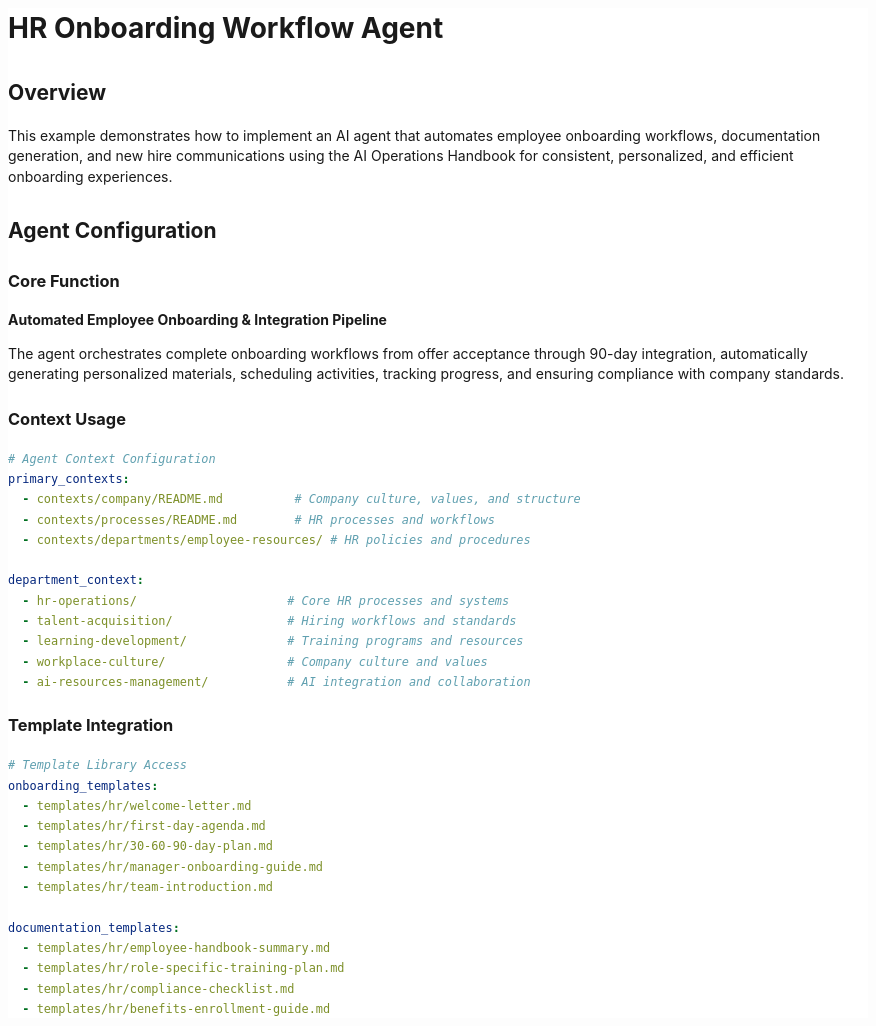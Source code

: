 # HR Onboarding Workflow Agent

## Overview

This example demonstrates how to implement an AI agent that automates employee onboarding workflows, documentation generation, and new hire communications using the AI Operations Handbook for consistent, personalized, and efficient onboarding experiences.

## Agent Configuration

### Core Function
**Automated Employee Onboarding & Integration Pipeline**

The agent orchestrates complete onboarding workflows from offer acceptance through 90-day integration, automatically generating personalized materials, scheduling activities, tracking progress, and ensuring compliance with company standards.

### Context Usage
```yaml
# Agent Context Configuration
primary_contexts:
  - contexts/company/README.md          # Company culture, values, and structure
  - contexts/processes/README.md        # HR processes and workflows
  - contexts/departments/employee-resources/ # HR policies and procedures

department_context:
  - hr-operations/                     # Core HR processes and systems
  - talent-acquisition/                # Hiring workflows and standards
  - learning-development/              # Training programs and resources
  - workplace-culture/                 # Company culture and values
  - ai-resources-management/           # AI integration and collaboration
```

### Template Integration
```yaml
# Template Library Access
onboarding_templates:
  - templates/hr/welcome-letter.md
  - templates/hr/first-day-agenda.md
  - templates/hr/30-60-90-day-plan.md
  - templates/hr/manager-onboarding-guide.md
  - templates/hr/team-introduction.md

documentation_templates:
  - templates/hr/employee-handbook-summary.md
  - templates/hr/role-specific-training-plan.md
  - templates/hr/compliance-checklist.md
  - templates/hr/benefits-enrollment-guide.md
```
